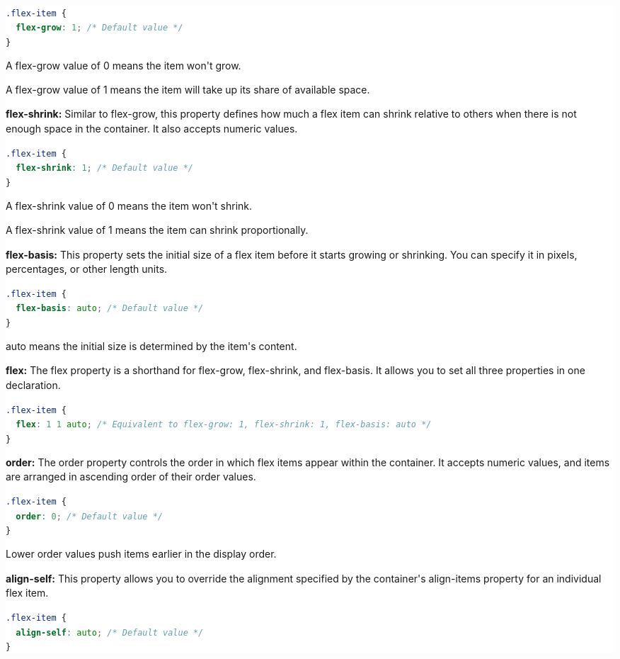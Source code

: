 ```css
.flex-item {
  flex-grow: 1; /* Default value */
}
```
A flex-grow value of 0 means the item won't grow.

A flex-grow value of 1 means the item will take up its share of available space.

**flex-shrink:** Similar to flex-grow, this property defines how much a flex item can shrink relative to others when there is not enough space in the container. It also accepts numeric values.

```css
.flex-item {
  flex-shrink: 1; /* Default value */
}
```

A flex-shrink value of 0 means the item won't shrink.

A flex-shrink value of 1 means the item can shrink proportionally.

**flex-basis:** This property sets the initial size of a flex item before it starts growing or shrinking. You can specify it in pixels, percentages, or other length units.

```css
.flex-item {
  flex-basis: auto; /* Default value */
}
```

auto means the initial size is determined by the item's content.

**flex:** The flex property is a shorthand for flex-grow, flex-shrink, and flex-basis. It allows you to set all three properties in one declaration.

```css
.flex-item {
  flex: 1 1 auto; /* Equivalent to flex-grow: 1, flex-shrink: 1, flex-basis: auto */
}
```

**order:** The order property controls the order in which flex items appear within the container. It accepts numeric values, and items are arranged in ascending order of their order values.

```css
.flex-item {
  order: 0; /* Default value */
}
```

Lower order values push items earlier in the display order.

**align-self:** This property allows you to override the alignment specified by the container's align-items property for an individual flex item.

```css
.flex-item {
  align-self: auto; /* Default value */
}
```
